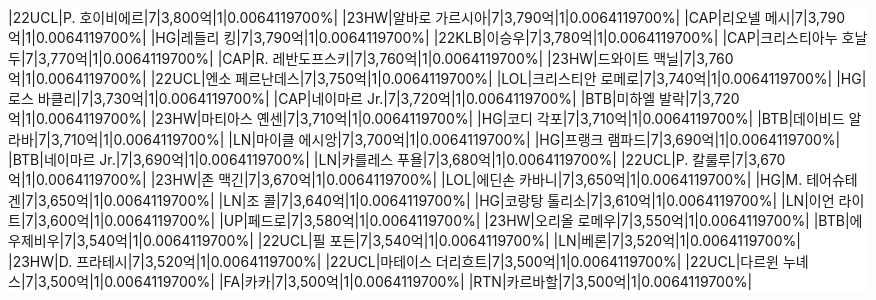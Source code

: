 |22UCL|P. 호이비에르|7|3,800억|1|0.0064119700%|
|23HW|알바로 가르시아|7|3,790억|1|0.0064119700%|
|CAP|리오넬 메시|7|3,790억|1|0.0064119700%|
|HG|레들리 킹|7|3,790억|1|0.0064119700%|
|22KLB|이승우|7|3,780억|1|0.0064119700%|
|CAP|크리스티아누 호날두|7|3,770억|1|0.0064119700%|
|CAP|R. 레반도프스키|7|3,760억|1|0.0064119700%|
|23HW|드와이트 맥닐|7|3,760억|1|0.0064119700%|
|22UCL|엔소 페르난데스|7|3,750억|1|0.0064119700%|
|LOL|크리스티안 로메로|7|3,740억|1|0.0064119700%|
|HG|로스 바클리|7|3,730억|1|0.0064119700%|
|CAP|네이마르 Jr.|7|3,720억|1|0.0064119700%|
|BTB|미하엘 발락|7|3,720억|1|0.0064119700%|
|23HW|마티아스 옌센|7|3,710억|1|0.0064119700%|
|HG|코디 각포|7|3,710억|1|0.0064119700%|
|BTB|데이비드 알라바|7|3,710억|1|0.0064119700%|
|LN|마이클 에시앙|7|3,700억|1|0.0064119700%|
|HG|프랭크 램파드|7|3,690억|1|0.0064119700%|
|BTB|네이마르 Jr.|7|3,690억|1|0.0064119700%|
|LN|카를레스 푸욜|7|3,680억|1|0.0064119700%|
|22UCL|P. 칼룰루|7|3,670억|1|0.0064119700%|
|23HW|존 맥긴|7|3,670억|1|0.0064119700%|
|LOL|에딘손 카바니|7|3,650억|1|0.0064119700%|
|HG|M. 테어슈테겐|7|3,650억|1|0.0064119700%|
|LN|조 콜|7|3,640억|1|0.0064119700%|
|HG|코랑탕 톨리소|7|3,610억|1|0.0064119700%|
|LN|이언 라이트|7|3,600억|1|0.0064119700%|
|UP|페드로|7|3,580억|1|0.0064119700%|
|23HW|오리올 로메우|7|3,550억|1|0.0064119700%|
|BTB|에우제비우|7|3,540억|1|0.0064119700%|
|22UCL|필 포든|7|3,540억|1|0.0064119700%|
|LN|베론|7|3,520억|1|0.0064119700%|
|23HW|D. 프라테시|7|3,520억|1|0.0064119700%|
|22UCL|마테이스 더리흐트|7|3,500억|1|0.0064119700%|
|22UCL|다르윈 누녜스|7|3,500억|1|0.0064119700%|
|FA|카카|7|3,500억|1|0.0064119700%|
|RTN|카르바할|7|3,500억|1|0.0064119700%|